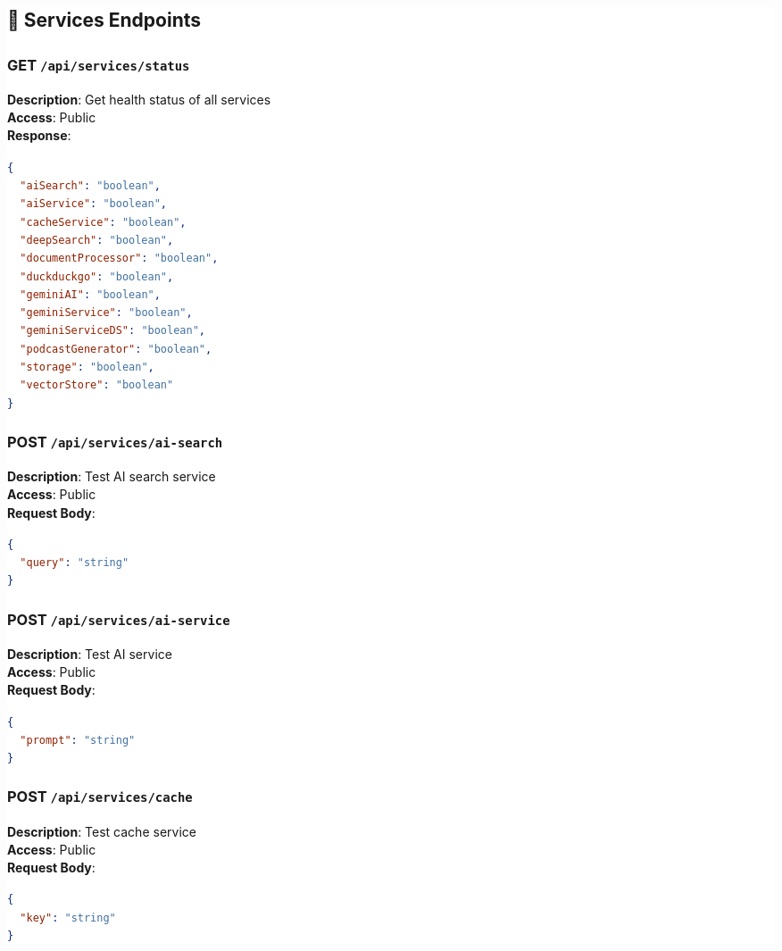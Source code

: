 
## 🔧 Services Endpoints

### GET `/api/services/status`
**Description**: Get health status of all services  
**Access**: Public  
**Response**:
```json
{
  "aiSearch": "boolean",
  "aiService": "boolean",
  "cacheService": "boolean",
  "deepSearch": "boolean",
  "documentProcessor": "boolean",
  "duckduckgo": "boolean",
  "geminiAI": "boolean",
  "geminiService": "boolean",
  "geminiServiceDS": "boolean",
  "podcastGenerator": "boolean",
  "storage": "boolean",
  "vectorStore": "boolean"
}
```

### POST `/api/services/ai-search`
**Description**: Test AI search service  
**Access**: Public  
**Request Body**:
```json
{
  "query": "string"
}
```

### POST `/api/services/ai-service`
**Description**: Test AI service  
**Access**: Public  
**Request Body**:
```json
{
  "prompt": "string"
}
```

### POST `/api/services/cache`
**Description**: Test cache service  
**Access**: Public  
**Request Body**:
```json
{
  "key": "string"
}
```
